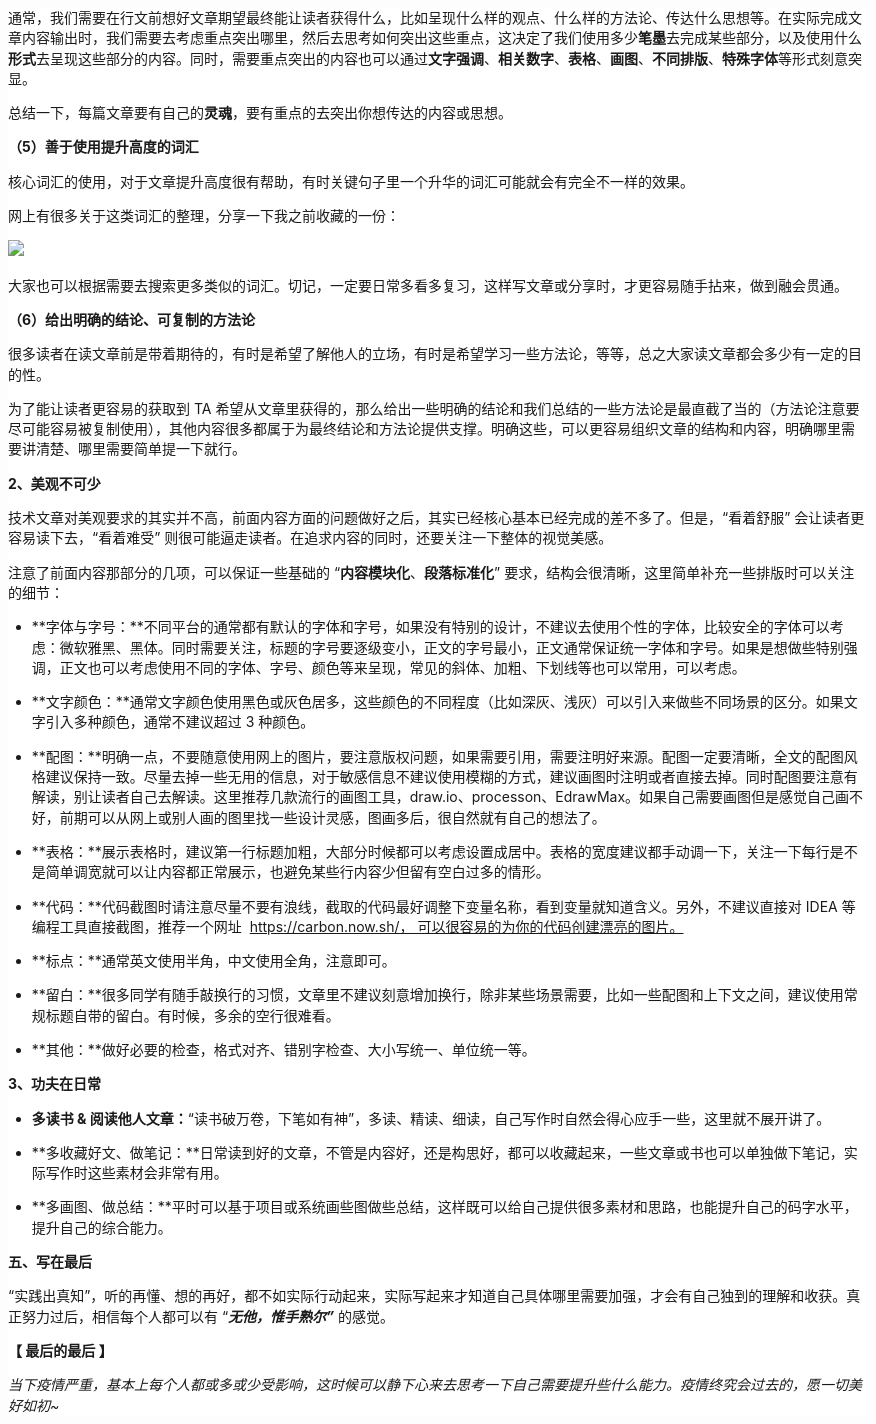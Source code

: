 通常，我们需要在行文前想好文章期望最终能让读者获得什么，比如呈现什么样的观点、什么样的方法论、传达什么思想等。在实际完成文章内容输出时，我们需要去考虑重点突出哪里，然后去思考如何突出这些重点，这决定了我们使用多少**笔墨**去完成某些部分，以及使用什么**形式**去呈现这些部分的内容。同时，需要重点突出的内容也可以通过**文字强调**、**相关数字**、**表格**、**画图**、**不同排版**、**特殊字体**等形式刻意突显。

总结一下，每篇文章要有自己的**灵魂**，要有重点的去突出你想传达的内容或思想。

**（5）善于使用提升高度的词汇**

核心词汇的使用，对于文章提升高度很有帮助，有时关键句子里一个升华的词汇可能就会有完全不一样的效果。

网上有很多关于这类词汇的整理，分享一下我之前收藏的一份：

![](https://mmbiz.qpic.cn/mmbiz_png/YE1dmj1Pw7maCaXpy3gYuPDdVIF4RFJK9U562MnvaeDLGLRpN5DXmtWOOJKwpXh3quU3vAXK55Lnzf3ia16k3qA/640?wx_fmt=png)  

大家也可以根据需要去搜索更多类似的词汇。切记，一定要日常多看多复习，这样写文章或分享时，才更容易随手拈来，做到融会贯通。

**（6）给出明确的结论、可复制的方法论**

很多读者在读文章前是带着期待的，有时是希望了解他人的立场，有时是希望学习一些方法论，等等，总之大家读文章都会多少有一定的目的性。

为了能让读者更容易的获取到 TA 希望从文章里获得的，那么给出一些明确的结论和我们总结的一些方法论是最直截了当的（方法论注意要尽可能容易被复制使用），其他内容很多都属于为最终结论和方法论提供支撑。明确这些，可以更容易组织文章的结构和内容，明确哪里需要讲清楚、哪里需要简单提一下就行。

**2、美观不可少**

技术文章对美观要求的其实并不高，前面内容方面的问题做好之后，其实已经核心基本已经完成的差不多了。但是，“看着舒服” 会让读者更容易读下去，“看着难受” 则很可能逼走读者。在追求内容的同时，还要关注一下整体的视觉美感。

注意了前面内容那部分的几项，可以保证一些基础的 “**内容模块化**、**段落标准化**” 要求，结构会很清晰，这里简单补充一些排版时可以关注的细节：

*   **字体与字号：**不同平台的通常都有默认的字体和字号，如果没有特别的设计，不建议去使用个性的字体，比较安全的字体可以考虑：微软雅黑、黑体。同时需要关注，标题的字号要逐级变小，正文的字号最小，正文通常保证统一字体和字号。如果是想做些特别强调，正文也可以考虑使用不同的字体、字号、颜色等来呈现，常见的斜体、加粗、下划线等也可以常用，可以考虑。
    
*   **文字颜色：**通常文字颜色使用黑色或灰色居多，这些颜色的不同程度（比如深灰、浅灰）可以引入来做些不同场景的区分。如果文字引入多种颜色，通常不建议超过 3 种颜色。
    
*   **配图：**明确一点，不要随意使用网上的图片，要注意版权问题，如果需要引用，需要注明好来源。配图一定要清晰，全文的配图风格建议保持一致。尽量去掉一些无用的信息，对于敏感信息不建议使用模糊的方式，建议画图时注明或者直接去掉。同时配图要注意有解读，别让读者自己去解读。这里推荐几款流行的画图工具，draw.io、processon、EdrawMax。如果自己需要画图但是感觉自己画不好，前期可以从网上或别人画的图里找一些设计灵感，图画多后，很自然就有自己的想法了。
    
*   **表格：**展示表格时，建议第一行标题加粗，大部分时候都可以考虑设置成居中。表格的宽度建议都手动调一下，关注一下每行是不是简单调宽就可以让内容都正常展示，也避免某些行内容少但留有空白过多的情形。
    
*   **代码：**代码截图时请注意尽量不要有浪线，截取的代码最好调整下变量名称，看到变量就知道含义。另外，不建议直接对 IDEA 等编程工具直接截图，推荐一个网址  https://carbon.now.sh/， 可以很容易的为你的代码创建漂亮的图片。
    
*   **标点：**通常英文使用半角，中⽂使用全角，注意即可。
    
*   **留白：**很多同学有随手敲换行的习惯，文章里不建议刻意增加换行，除非某些场景需要，比如一些配图和上下文之间，建议使用常规标题自带的留白。有时候，多余的空行很难看。
    
*   **其他：**做好必要的检查，格式对齐、错别字检查、大小写统一、单位统一等。
    

**3、功夫在日常**

*   **多读书 & 阅读他人文章：**“读书破万卷，下笔如有神”，多读、精读、细读，自己写作时自然会得心应手一些，这里就不展开讲了。
    
*   **多收藏好文、做笔记：**日常读到好的文章，不管是内容好，还是构思好，都可以收藏起来，一些文章或书也可以单独做下笔记，实际写作时这些素材会非常有用。
    
*   **多画图、做总结：**平时可以基于项目或系统画些图做些总结，这样既可以给自己提供很多素材和思路，也能提升自己的码字水平，提升自己的综合能力。
    

**五、写在最后**

“实践出真知”，听的再懂、想的再好，都不如实际行动起来，实际写起来才知道自己具体哪里需要加强，才会有自己独到的理解和收获。真正努力过后，相信每个人都可以有 “_**无他，惟手熟尔”**_ 的感觉。

**【 最后的最后 】**

  

_当下疫情严重，基本上每个人都或多或少受影响，这时候可以静下心来去思考一下自己需要提升些什么能力。疫情终究会过去的，愿一切美好如初~_